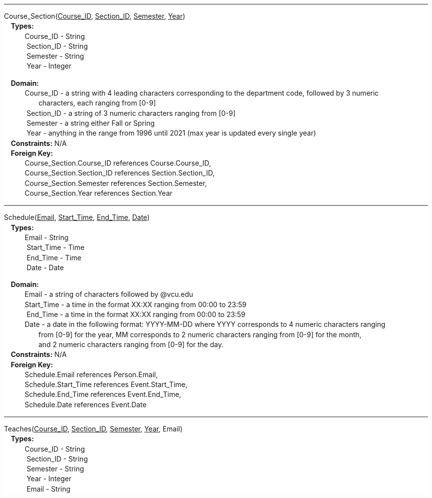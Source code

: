

---
Course_Section(<ins>Course_ID</ins>, <ins>Section_ID</ins>, <ins>Semester</ins>, <ins>Year</ins>)\
&emsp;**Types:**\
&emsp;&emsp;&emsp;Course_ID - String\
&emsp;&emsp;&emsp;            Section_ID - String\
&emsp;&emsp;&emsp;            Semester - String\
&emsp;&emsp;&emsp;            Year - Integer

&emsp;**Domain:** \
&emsp;&emsp;&emsp;Course_ID - a string with 4 leading characters corresponding to the department code, followed by 3 numeric\
&emsp;&emsp;&emsp;&emsp;&emsp;characters, each ranging from [0-9]\
&emsp;&emsp;&emsp;               Section_ID - a string of 3 numeric characters ranging from [0-9]\
&emsp;&emsp;&emsp;               Semester - a string either Fall or Spring\
&emsp;&emsp;&emsp;               Year -  anything in the range from 1996 until 2021 (max year is updated every single year)\
&emsp;**Constraints:** N/A\
&emsp;**Foreign Key:**\
&emsp;&emsp;&emsp;Course_Section.Course_ID references Course.Course_ID, \
&emsp;&emsp;&emsp;Course_Section.Section_ID references Section.Section_ID,\
&emsp;&emsp;&emsp;Course_Section.Semester references Section.Semester,\
&emsp;&emsp;&emsp;Course_Section.Year references Section.Year



---
Schedule(<ins>Email</ins>, <ins>Start_Time</ins>, <ins>End_Time</ins>, <ins>Date</ins>)\
&emsp;**Types:**\
&emsp;&emsp;&emsp;Email - String\
&emsp;&emsp;&emsp;            Start_Time - Time\
&emsp;&emsp;&emsp;            End_Time - Time\
&emsp;&emsp;&emsp;            Date - Date

&emsp;**Domain:**\
&emsp;&emsp;&emsp;Email - a string of characters followed by @vcu.edu\
&emsp;&emsp;&emsp;Start_Time - a time in the format XX:XX ranging from 00:00 to 23:59 \
&emsp;&emsp;&emsp; End_Time - a time in the format XX:XX ranging from 00:00 to 23:59 \
&emsp;&emsp;&emsp;Date - a date in the following format: YYYY-MM-DD where YYYY corresponds to 4 numeric characters ranging \
&emsp;&emsp;&emsp;&emsp;&emsp;from [0-9] for the year, MM corresponds to 2 numeric characters ranging from [0-9] for the month, \
&emsp;&emsp;&emsp;&emsp;&emsp;and 2 numeric characters ranging from [0-9] for the day. \
&emsp;**Constraints:** N/A\
&emsp;**Foreign Key:**\
&emsp;&emsp;&emsp;Schedule.Email references Person.Email, \
&emsp;&emsp;&emsp;Schedule.Start_Time references Event.Start_Time,\
&emsp;&emsp;&emsp;Schedule.End_Time references Event.End_Time, \
&emsp;&emsp;&emsp;Schedule.Date references Event.Date



---
Teaches(<ins>Course_ID</ins>, <ins>Section_ID</ins>, <ins>Semester</ins>, <ins>Year</ins>, Email)\
&emsp;**Types:**\
&emsp;&emsp;&emsp;Course_ID - String\
&emsp;&emsp;&emsp;            Section_ID - String\
&emsp;&emsp;&emsp;            Semester - String\
&emsp;&emsp;&emsp;	Year - Integer\
&emsp;&emsp;&emsp;	Email - String
